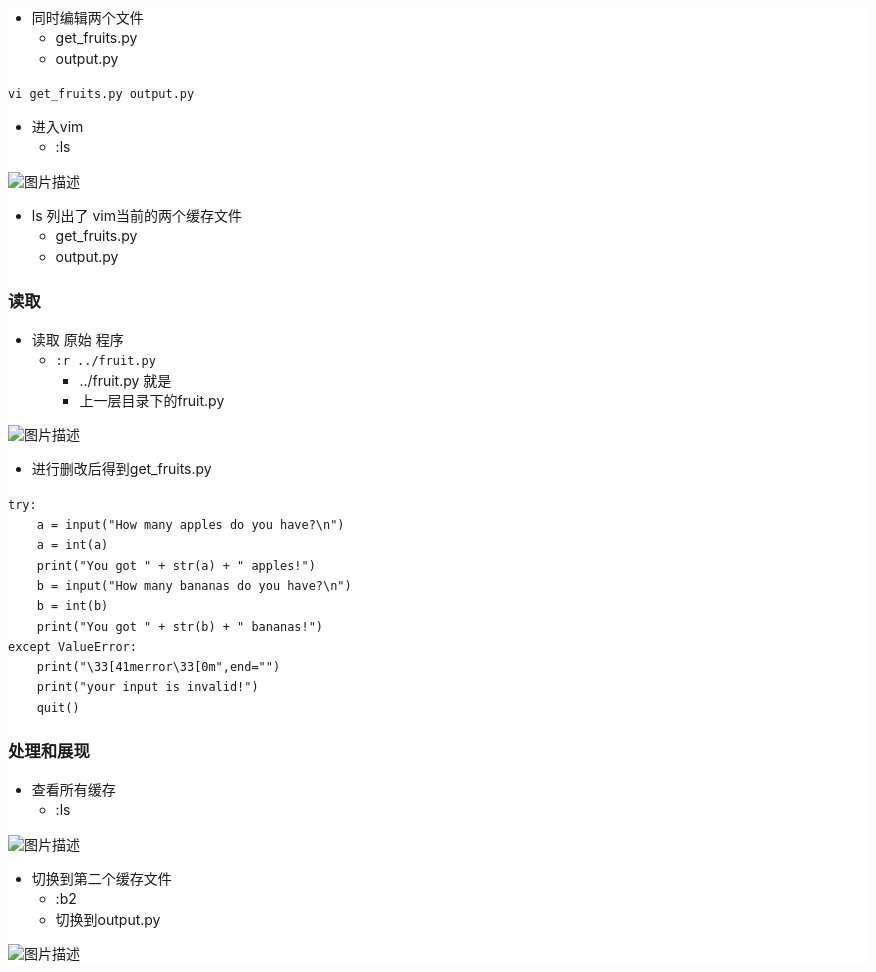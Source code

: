 - 同时编辑两个文件
	- get_fruits.py
	- output.py

```
vi get_fruits.py output.py
```

- 进入vim
	- :ls 

![图片描述](https://doc.shiyanlou.com/courses/uid1190679-20231122-1700661029652)

- ls 列出了 vim当前的两个缓存文件
	- get_fruits.py 
	- output.py

### 读取

- 读取 原始 程序
	- `:r ../fruit.py`
		- ../fruit.py 就是
		- 上一层目录下的fruit.py

![图片描述](https://doc.shiyanlou.com/courses/uid1190679-20231126-1701005401407)

- 进行删改后得到get_fruits.py

```python3
try:
    a = input("How many apples do you have?\n")
    a = int(a)
    print("You got " + str(a) + " apples!")
    b = input("How many bananas do you have?\n")
    b = int(b)
    print("You got " + str(b) + " bananas!")
except ValueError:
    print("\33[41merror\33[0m",end="")
    print("your input is invalid!")
    quit()
```

### 处理和展现

- 查看所有缓存
	- :ls 

![图片描述](https://doc.shiyanlou.com/courses/uid1190679-20231122-1700661029652)

- 切换到第二个缓存文件
	- :b2
	- 切换到output.py

![图片描述](https://doc.shiyanlou.com/courses/uid1190679-20240302-1709327329019)
